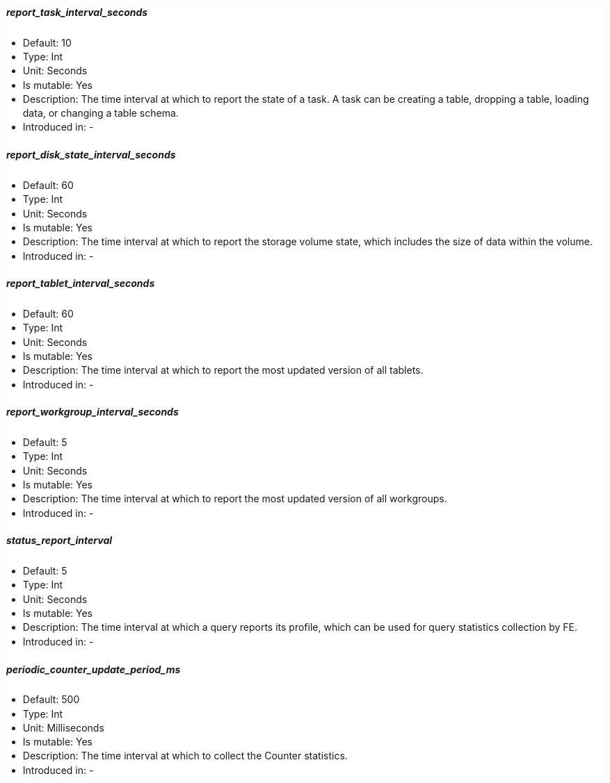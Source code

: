 ##### report_task_interval_seconds

- Default: 10
- Type: Int
- Unit: Seconds
- Is mutable: Yes
- Description: The time interval at which to report the state of a task. A task can be creating a table, dropping a table, loading data, or changing a table schema.
- Introduced in: -

##### report_disk_state_interval_seconds

- Default: 60
- Type: Int
- Unit: Seconds
- Is mutable: Yes
- Description: The time interval at which to report the storage volume state, which includes the size of data within the volume.
- Introduced in: -

##### report_tablet_interval_seconds

- Default: 60
- Type: Int
- Unit: Seconds
- Is mutable: Yes
- Description: The time interval at which to report the most updated version of all tablets.
- Introduced in: -

##### report_workgroup_interval_seconds

- Default: 5
- Type: Int
- Unit: Seconds
- Is mutable: Yes
- Description: The time interval at which to report the most updated version of all workgroups.
- Introduced in: -

##### status_report_interval

- Default: 5
- Type: Int
- Unit: Seconds
- Is mutable: Yes
- Description: The time interval at which a query reports its profile, which can be used for query statistics collection by FE.
- Introduced in: -







##### periodic_counter_update_period_ms

- Default: 500
- Type: Int
- Unit: Milliseconds
- Is mutable: Yes
- Description: The time interval at which to collect the Counter statistics.
- Introduced in: -
